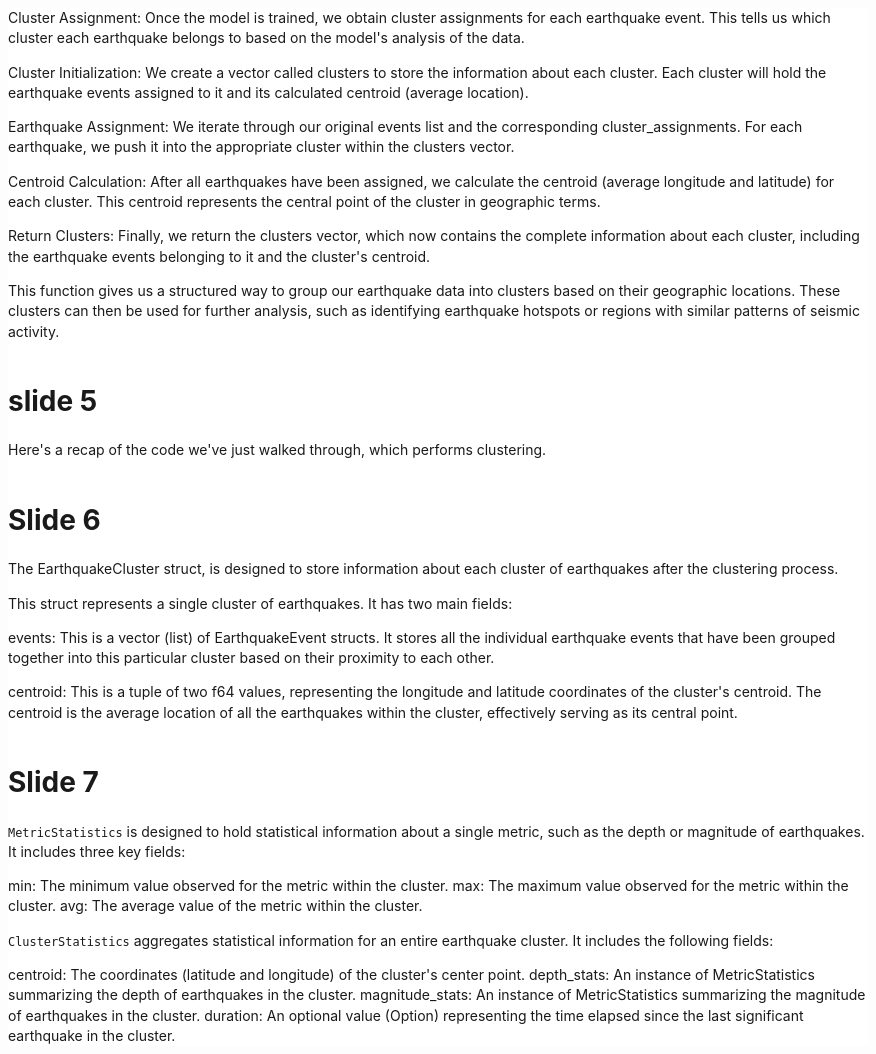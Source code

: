 Cluster Assignment: Once the model is trained, we obtain cluster assignments for each earthquake event. This tells us which cluster each earthquake belongs to based on the model's analysis of the data.

Cluster Initialization: We create a vector called clusters to store the information about each cluster. Each cluster will hold the earthquake events assigned to it and its calculated centroid (average location).

Earthquake Assignment: We iterate through our original events list and the corresponding cluster_assignments.  For each earthquake, we push it into the appropriate cluster within the clusters vector.

Centroid Calculation: After all earthquakes have been assigned, we calculate the centroid (average longitude and latitude) for each cluster. This centroid represents the central point of the cluster in geographic terms.

Return Clusters: Finally, we return the clusters vector, which now contains the complete information about each cluster, including the earthquake events belonging to it and the cluster's centroid.

This function gives us a structured way to group our earthquake data into clusters based on their geographic locations. These clusters can then be used for further analysis, such as identifying earthquake hotspots or regions with similar patterns of seismic activity.

# slide 5

Here's a recap of the code we've just walked through, which performs clustering.

# Slide 6

The EarthquakeCluster struct, is designed to store information about each cluster of earthquakes after the clustering process.

This struct represents a single cluster of earthquakes. It has two main fields:

events:  This is a vector (list) of EarthquakeEvent structs. It stores all the individual earthquake events that have been grouped together into this particular cluster based on their proximity to each other.

centroid: This is a tuple of two f64 values, representing the longitude and latitude coordinates of the cluster's centroid. The centroid is the average location of all the earthquakes within the cluster, effectively serving as its central point.

# Slide 7
`MetricStatistics` is designed to hold statistical information about a single metric, such as the depth or magnitude of earthquakes. It includes three key fields:

min: The minimum value observed for the metric within the cluster.
max: The maximum value observed for the metric within the cluster.
avg: The average value of the metric within the cluster.

`ClusterStatistics` aggregates statistical information for an entire earthquake cluster. It includes the following fields:

centroid: The coordinates (latitude and longitude) of the cluster's center point.
depth_stats: An instance of MetricStatistics summarizing the depth of earthquakes in the cluster.
magnitude_stats: An instance of MetricStatistics summarizing the magnitude of earthquakes in the cluster.
duration: An optional value (Option<Duration>) representing the time elapsed since the last significant earthquake in the cluster.
